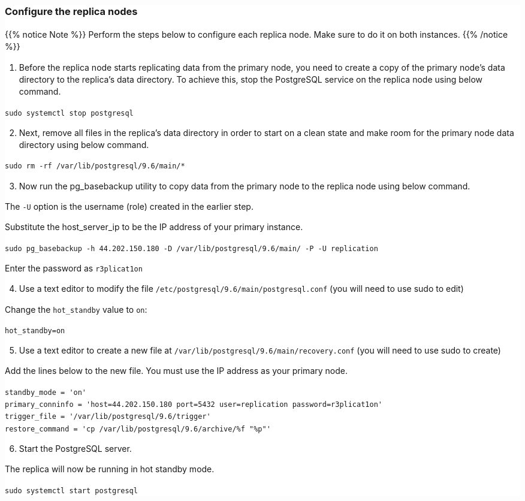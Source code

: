### Configure the replica nodes

{{% notice Note %}}
Perform the steps below to configure each replica node. Make sure to do it on both instances.
{{% /notice %}}

1. Before the replica node starts replicating data from the primary node, you need to create a copy of the primary node’s data directory to the replica’s data directory. To achieve this, stop the PostgreSQL service on the replica node using below command.

```console
sudo systemctl stop postgresql 
```

2. Next, remove all files in the replica’s data directory in order to start on a clean state and make room for the primary node data directory using below command.

```console
sudo rm -rf /var/lib/postgresql/9.6/main/*
```

3. Now run the pg_basebackup utility to copy data from the primary node to the replica node using below command.

The `-U` option is the username (role) created in the earlier step.

Substitute the host_server_ip to be the IP address of your primary instance.

```console
sudo pg_basebackup -h 44.202.150.180 -D /var/lib/postgresql/9.6/main/ -P -U replication
```

Enter the password as `r3plicat1on` 

4. Use a text editor to modify the file `/etc/postgresql/9.6/main/postgresql.conf` (you will need to use sudo to edit)

Change the `hot_standby` value to `on`:

```console
hot_standby=on
```

5. Use a text editor to create a new file at `/var/lib/postgresql/9.6/main/recovery.conf` (you will need to use sudo to create)

Add the lines below to the new file. You must use the IP address as your primary node.

```console
standby_mode = 'on'
primary_conninfo = 'host=44.202.150.180 port=5432 user=replication password=r3plicat1on'
trigger_file = '/var/lib/postgresql/9.6/trigger'
restore_command = 'cp /var/lib/postgresql/9.6/archive/%f "%p"'
```

6. Start the PostgreSQL server. 

The replica will now be running in hot standby mode.

```console
sudo systemctl start postgresql
```
